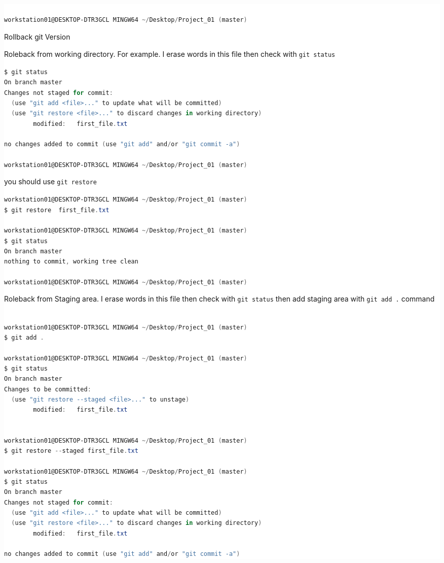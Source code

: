 ```powershell

workstation01@DESKTOP-DTR3GCL MINGW64 ~/Desktop/Project_01 (master)

```

Rollback git Version

Roleback from working directory. For example. I erase words in this file then check with `git status`

```powershell
$ git status
On branch master
Changes not staged for commit:
  (use "git add <file>..." to update what will be committed)
  (use "git restore <file>..." to discard changes in working directory)
        modified:   first_file.txt

no changes added to commit (use "git add" and/or "git commit -a")

workstation01@DESKTOP-DTR3GCL MINGW64 ~/Desktop/Project_01 (master)

```

you should use `git restore`

```powershell
workstation01@DESKTOP-DTR3GCL MINGW64 ~/Desktop/Project_01 (master)
$ git restore  first_file.txt

workstation01@DESKTOP-DTR3GCL MINGW64 ~/Desktop/Project_01 (master)
$ git status
On branch master
nothing to commit, working tree clean

workstation01@DESKTOP-DTR3GCL MINGW64 ~/Desktop/Project_01 (master)

```

Roleback from Staging area. I erase words in this file then check with `git status` then add staging area with `git add .` command

```powershell

workstation01@DESKTOP-DTR3GCL MINGW64 ~/Desktop/Project_01 (master)
$ git add .

workstation01@DESKTOP-DTR3GCL MINGW64 ~/Desktop/Project_01 (master)
$ git status
On branch master
Changes to be committed:
  (use "git restore --staged <file>..." to unstage)
        modified:   first_file.txt


workstation01@DESKTOP-DTR3GCL MINGW64 ~/Desktop/Project_01 (master)
$ git restore --staged first_file.txt

workstation01@DESKTOP-DTR3GCL MINGW64 ~/Desktop/Project_01 (master)
$ git status
On branch master
Changes not staged for commit:
  (use "git add <file>..." to update what will be committed)
  (use "git restore <file>..." to discard changes in working directory)
        modified:   first_file.txt

no changes added to commit (use "git add" and/or "git commit -a")
```